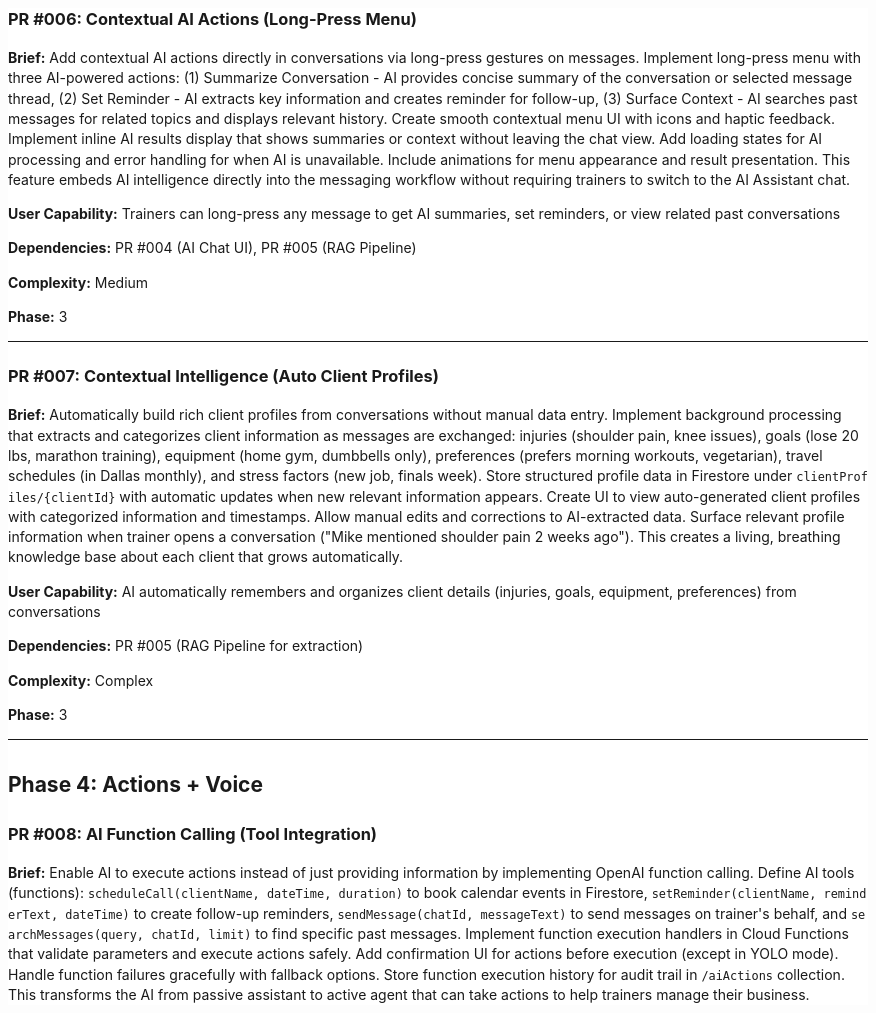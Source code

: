 ### PR #006: Contextual AI Actions (Long-Press Menu)

**Brief:** Add contextual AI actions directly in conversations via long-press gestures on messages. Implement long-press menu with three AI-powered actions: (1) Summarize Conversation - AI provides concise summary of the conversation or selected message thread, (2) Set Reminder - AI extracts key information and creates reminder for follow-up, (3) Surface Context - AI searches past messages for related topics and displays relevant history. Create smooth contextual menu UI with icons and haptic feedback. Implement inline AI results display that shows summaries or context without leaving the chat view. Add loading states for AI processing and error handling for when AI is unavailable. Include animations for menu appearance and result presentation. This feature embeds AI intelligence directly into the messaging workflow without requiring trainers to switch to the AI Assistant chat.

**User Capability:** Trainers can long-press any message to get AI summaries, set reminders, or view related past conversations

**Dependencies:** PR #004 (AI Chat UI), PR #005 (RAG Pipeline)

**Complexity:** Medium

**Phase:** 3

---

### PR #007: Contextual Intelligence (Auto Client Profiles)

**Brief:** Automatically build rich client profiles from conversations without manual data entry. Implement background processing that extracts and categorizes client information as messages are exchanged: injuries (shoulder pain, knee issues), goals (lose 20 lbs, marathon training), equipment (home gym, dumbbells only), preferences (prefers morning workouts, vegetarian), travel schedules (in Dallas monthly), and stress factors (new job, finals week). Store structured profile data in Firestore under `clientProfiles/{clientId}` with automatic updates when new relevant information appears. Create UI to view auto-generated client profiles with categorized information and timestamps. Allow manual edits and corrections to AI-extracted data. Surface relevant profile information when trainer opens a conversation ("Mike mentioned shoulder pain 2 weeks ago"). This creates a living, breathing knowledge base about each client that grows automatically.

**User Capability:** AI automatically remembers and organizes client details (injuries, goals, equipment, preferences) from conversations

**Dependencies:** PR #005 (RAG Pipeline for extraction)

**Complexity:** Complex

**Phase:** 3

---

## Phase 4: Actions + Voice

### PR #008: AI Function Calling (Tool Integration)

**Brief:** Enable AI to execute actions instead of just providing information by implementing OpenAI function calling. Define AI tools (functions): `scheduleCall(clientName, dateTime, duration)` to book calendar events in Firestore, `setReminder(clientName, reminderText, dateTime)` to create follow-up reminders, `sendMessage(chatId, messageText)` to send messages on trainer's behalf, and `searchMessages(query, chatId, limit)` to find specific past messages. Implement function execution handlers in Cloud Functions that validate parameters and execute actions safely. Add confirmation UI for actions before execution (except in YOLO mode). Handle function failures gracefully with fallback options. Store function execution history for audit trail in `/aiActions` collection. This transforms the AI from passive assistant to active agent that can take actions to help trainers manage their business.

